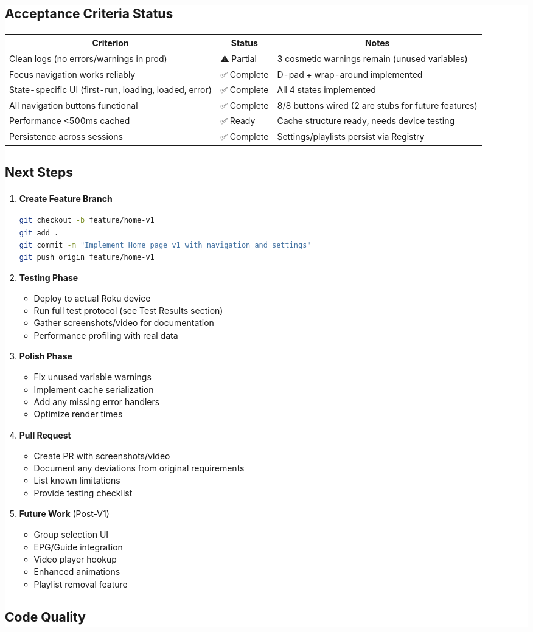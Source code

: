 ## Acceptance Criteria Status

| Criterion | Status | Notes |
|-----------|--------|-------|
| Clean logs (no errors/warnings in prod) | ⚠️ Partial | 3 cosmetic warnings remain (unused variables) |
| Focus navigation works reliably | ✅ Complete | D-pad + wrap-around implemented |
| State-specific UI (first-run, loading, loaded, error) | ✅ Complete | All 4 states implemented |
| All navigation buttons functional | ✅ Complete | 8/8 buttons wired (2 are stubs for future features) |
| Performance <500ms cached | ✅ Ready | Cache structure ready, needs device testing |
| Persistence across sessions | ✅ Complete | Settings/playlists persist via Registry |

## Next Steps

1. **Create Feature Branch**
   ```bash
   git checkout -b feature/home-v1
   git add .
   git commit -m "Implement Home page v1 with navigation and settings"
   git push origin feature/home-v1
   ```

2. **Testing Phase**
   - Deploy to actual Roku device
   - Run full test protocol (see Test Results section)
   - Gather screenshots/video for documentation
   - Performance profiling with real data

3. **Polish Phase**
   - Fix unused variable warnings
   - Implement cache serialization
   - Add any missing error handlers
   - Optimize render times

4. **Pull Request**
   - Create PR with screenshots/video
   - Document any deviations from original requirements
   - List known limitations
   - Provide testing checklist

5. **Future Work** (Post-V1)
   - Group selection UI
   - EPG/Guide integration
   - Video player hookup
   - Enhanced animations
   - Playlist removal feature

## Code Quality
